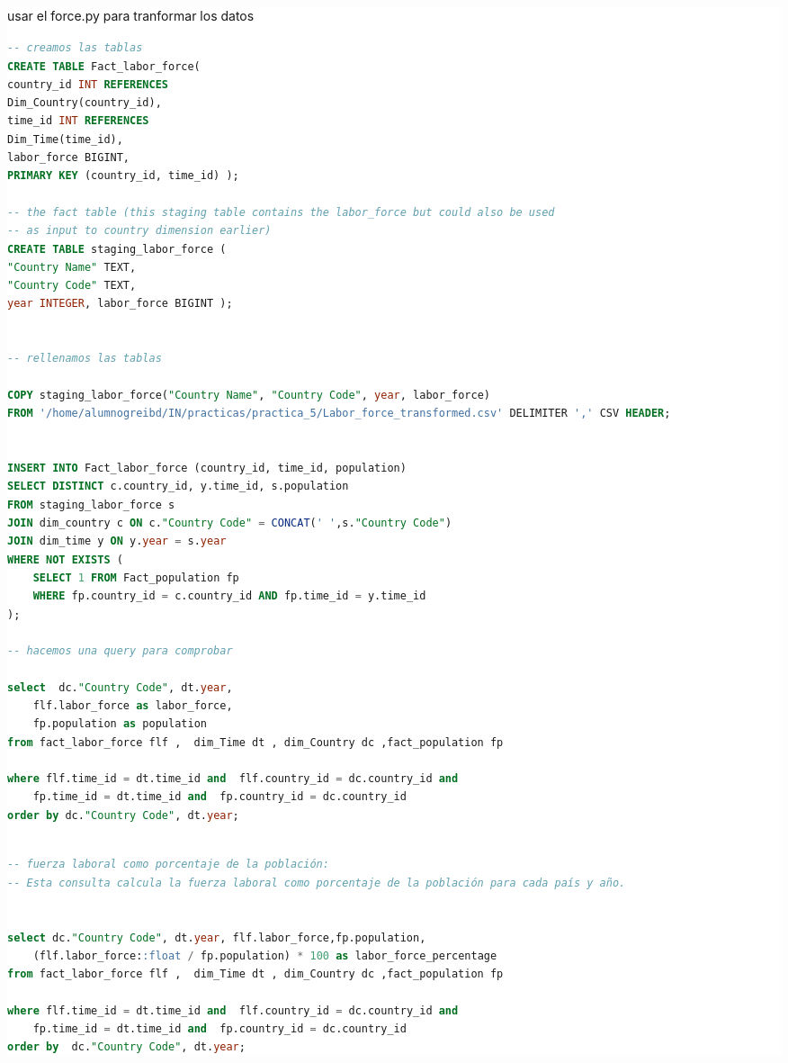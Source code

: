 usar el  force.py  para tranformar los datos 



```sql
-- creamos las tablas 
CREATE TABLE Fact_labor_force(
country_id INT REFERENCES
Dim_Country(country_id),
time_id INT REFERENCES
Dim_Time(time_id),
labor_force BIGINT,
PRIMARY KEY (country_id, time_id) );

-- the fact table (this staging table contains the labor_force but could also be used 
-- as input to country dimension earlier)
CREATE TABLE staging_labor_force (
"Country Name" TEXT,
"Country Code" TEXT,
year INTEGER, labor_force BIGINT );


-- rellenamos las tablas 

COPY staging_labor_force("Country Name", "Country Code", year, labor_force) 
FROM '/home/alumnogreibd/IN/practicas/practica_5/Labor_force_transformed.csv' DELIMITER ',' CSV HEADER;


INSERT INTO Fact_labor_force (country_id, time_id, population)
SELECT DISTINCT c.country_id, y.time_id, s.population
FROM staging_labor_force s 
JOIN dim_country c ON c."Country Code" = CONCAT(' ',s."Country Code")
JOIN dim_time y ON y.year = s.year
WHERE NOT EXISTS (
    SELECT 1 FROM Fact_population fp
    WHERE fp.country_id = c.country_id AND fp.time_id = y.time_id
);

-- hacemos una query para comprobar

select  dc."Country Code", dt.year,
    flf.labor_force as labor_force,
    fp.population as population
from fact_labor_force flf ,  dim_Time dt , dim_Country dc ,fact_population fp
    
where flf.time_id = dt.time_id and  flf.country_id = dc.country_id and
    fp.time_id = dt.time_id and  fp.country_id = dc.country_id
order by dc."Country Code", dt.year;
```
```sql

-- fuerza laboral como porcentaje de la población: 
-- Esta consulta calcula la fuerza laboral como porcentaje de la población para cada país y año.


select dc."Country Code", dt.year, flf.labor_force,fp.population,
    (flf.labor_force::float / fp.population) * 100 as labor_force_percentage
from fact_labor_force flf ,  dim_Time dt , dim_Country dc ,fact_population fp
    
where flf.time_id = dt.time_id and  flf.country_id = dc.country_id and
    fp.time_id = dt.time_id and  fp.country_id = dc.country_id
order by  dc."Country Code", dt.year;
```
